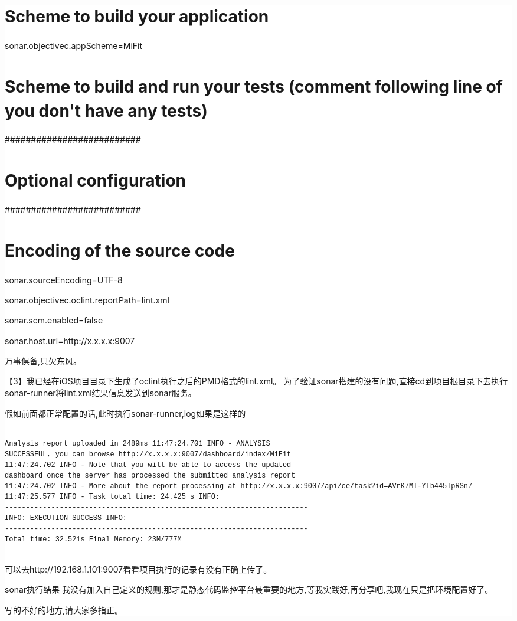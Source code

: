 # Scheme to build your application
sonar.objectivec.appScheme=MiFit
# Scheme to build and run your tests (comment following line of you don't have any tests)


##########################
# Optional configuration #
##########################

# Encoding of the source code
sonar.sourceEncoding=UTF-8


sonar.objectivec.oclint.reportPath=lint.xml


sonar.scm.enabled=false

sonar.host.url=http://x.x.x.x:9007

</code>
万事俱备,只欠东风。

【3】我已经在iOS项目目录下生成了oclint执行之后的PMD格式的lint.xml。
为了验证sonar搭建的没有问题,直接cd到项目根目录下去执行sonar-runner将lint.xml结果信息发送到sonar服务。

假如前面都正常配置的话,此时执行sonar-runner,log如果是这样的

<code style="font-family:Menlo, Monaco, Consolas, 'Courier New', monospace;display:block;line-height:18px;border:none !important;"> Analysis report uploaded in 2489ms
11:47:24.701 INFO  - ANALYSIS SUCCESSFUL, you can browse http://x.x.x.x:9007/dashboard/index/MiFit
11:47:24.702 INFO  - Note that you will be able to access the updated dashboard once the server has processed the submitted analysis report
11:47:24.702 INFO  - More about the report processing at http://x.x.x.x:9007/api/ce/task?id=AVrK7MT-YTb445TpRSn7
11:47:25.577 INFO  - Task total time: 24.425 s
INFO: ------------------------------------------------------------------------
INFO: EXECUTION SUCCESS
INFO: ------------------------------------------------------------------------
Total time: 32.521s
Final Memory: 23M/777M

</code>
可以去http://192.168.1.101:9007看看项目执行的记录有没有正确上传了。


sonar执行结果
我没有加入自己定义的规则,那才是静态代码监控平台最重要的地方,等我实践好,再分享吧,我现在只是把环境配置好了。

写的不好的地方,请大家多指正。
